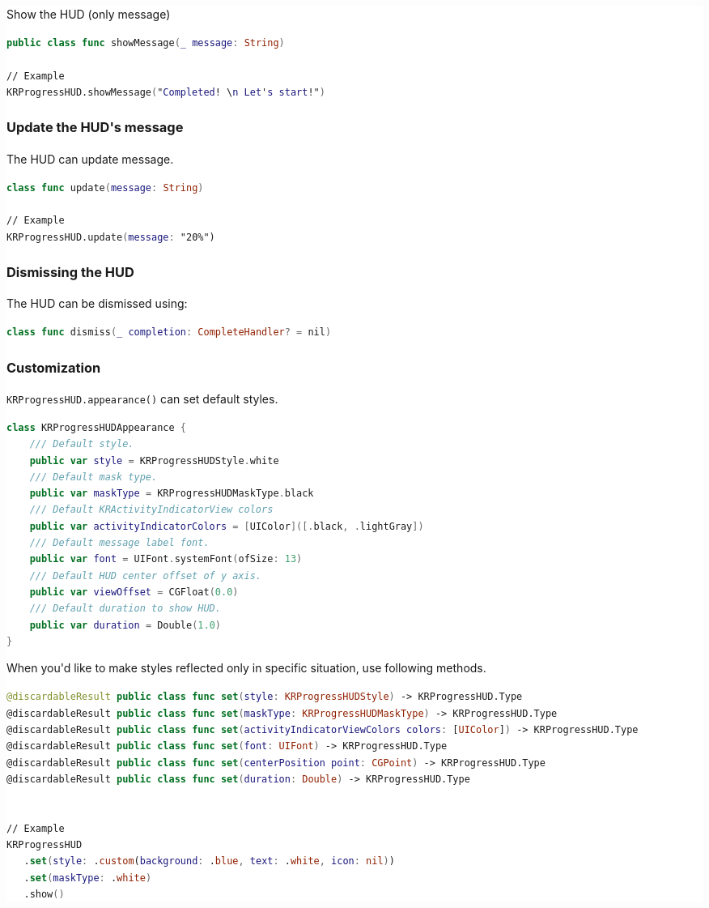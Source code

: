 Show the HUD (only message)

```Swift
public class func showMessage(_ message: String)

// Example
KRProgressHUD.showMessage("Completed! \n Let's start!")
```

### Update the HUD's message
The HUD can update message.

```Swift
class func update(message: String)

// Example
KRProgressHUD.update(message: "20%")
```

### Dismissing the HUD
The HUD can be dismissed using:

```Swift
class func dismiss(_ completion: CompleteHandler? = nil)
```

### Customization
`KRProgressHUD.appearance()` can set default styles.

```Swift
class KRProgressHUDAppearance {
    /// Default style.
    public var style = KRProgressHUDStyle.white
    /// Default mask type.
    public var maskType = KRProgressHUDMaskType.black
    /// Default KRActivityIndicatorView colors
    public var activityIndicatorColors = [UIColor]([.black, .lightGray])
    /// Default message label font.
    public var font = UIFont.systemFont(ofSize: 13)
    /// Default HUD center offset of y axis.
    public var viewOffset = CGFloat(0.0)
    /// Default duration to show HUD.
    public var duration = Double(1.0)
}
```

When you'd like to make styles reflected only in specific situation, use following methods.

```Swift
@discardableResult public class func set(style: KRProgressHUDStyle) -> KRProgressHUD.Type
@discardableResult public class func set(maskType: KRProgressHUDMaskType) -> KRProgressHUD.Type
@discardableResult public class func set(activityIndicatorViewColors colors: [UIColor]) -> KRProgressHUD.Type
@discardableResult public class func set(font: UIFont) -> KRProgressHUD.Type
@discardableResult public class func set(centerPosition point: CGPoint) -> KRProgressHUD.Type
@discardableResult public class func set(duration: Double) -> KRProgressHUD.Type


// Example
KRProgressHUD
   .set(style: .custom(background: .blue, text: .white, icon: nil))
   .set(maskType: .white)
   .show()
```

